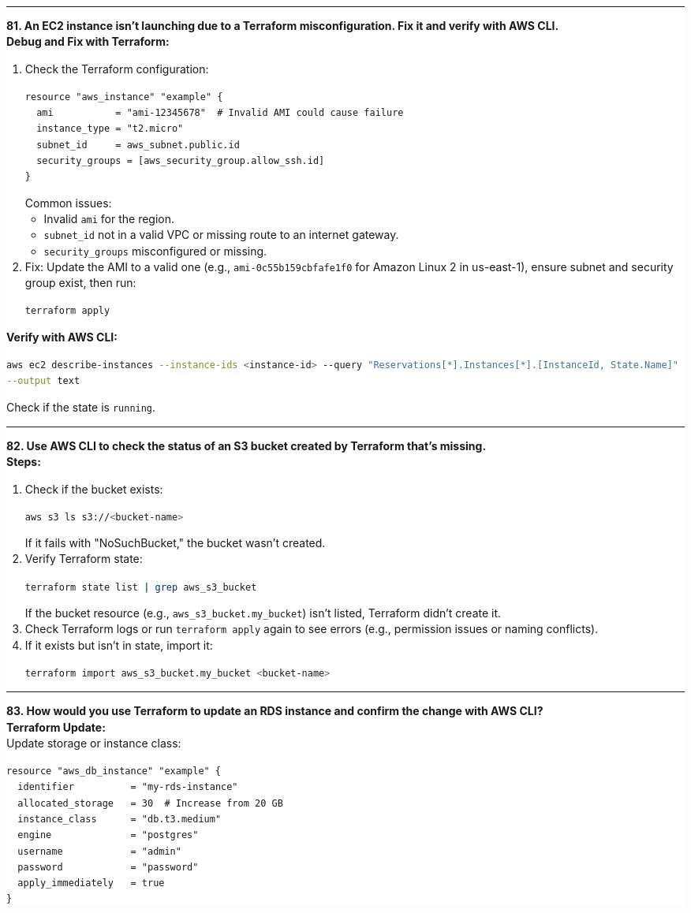 
---

**81. An EC2 instance isn’t launching due to a Terraform misconfiguration. Fix it and verify with AWS CLI.**  
**Debug and Fix with Terraform:**  
1. Check the Terraform configuration:  
   ```hcl
   resource "aws_instance" "example" {
     ami           = "ami-12345678"  # Invalid AMI could cause failure
     instance_type = "t2.micro"
     subnet_id     = aws_subnet.public.id
     security_groups = [aws_security_group.allow_ssh.id]
   }
   ```
   Common issues:  
   - Invalid `ami` for the region.
   - `subnet_id` not in a valid VPC or missing route to an internet gateway.
   - `security_groups` misconfigured or missing.
2. Fix: Update the AMI to a valid one (e.g., `ami-0c55b159cbfafe1f0` for Amazon Linux 2 in us-east-1), ensure subnet and security group exist, then run:  
   ```bash
   terraform apply
   ```
**Verify with AWS CLI:**  
```bash
aws ec2 describe-instances --instance-ids <instance-id> --query "Reservations[*].Instances[*].[InstanceId, State.Name]" --output text
```
Check if the state is `running`.

---

**82. Use AWS CLI to check the status of an S3 bucket created by Terraform that’s missing.**  
**Steps:**  
1. Check if the bucket exists:  
   ```bash
   aws s3 ls s3://<bucket-name>
   ```
   If it fails with "NoSuchBucket," the bucket wasn’t created.
2. Verify Terraform state:  
   ```bash
   terraform state list | grep aws_s3_bucket
   ```
   If the bucket resource (e.g., `aws_s3_bucket.my_bucket`) isn’t listed, Terraform didn’t create it.
3. Check Terraform logs or run `terraform apply` again to see errors (e.g., permission issues or naming conflicts).
4. If it exists but isn’t in state, import it:  
   ```bash
   terraform import aws_s3_bucket.my_bucket <bucket-name>
   ```

---

**83. How would you use Terraform to update an RDS instance and confirm the change with AWS CLI?**  
**Terraform Update:**  
Update storage or instance class:  
```hcl
resource "aws_db_instance" "example" {
  identifier          = "my-rds-instance"
  allocated_storage   = 30  # Increase from 20 GB
  instance_class      = "db.t3.medium"
  engine              = "postgres"
  username            = "admin"
  password            = "password"
  apply_immediately   = true
}
```